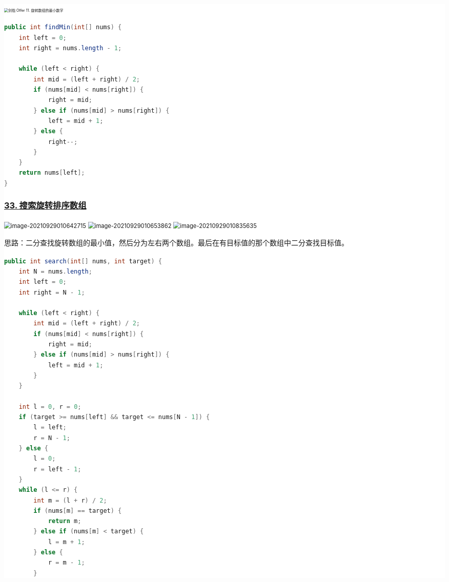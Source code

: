 <img src="https://gitee.com/njuxyf/PictureBed/raw/master/CS-Notes/20210727234129.gif" alt="剑指 Offer 11. 旋转数组的最小数字" style="zoom: 50%;" />

```java
public int findMin(int[] nums) {
    int left = 0;
    int right = nums.length - 1;

    while (left < right) {
        int mid = (left + right) / 2;
        if (nums[mid] < nums[right]) {
            right = mid;
        } else if (nums[mid] > nums[right]) {
            left = mid + 1;
        } else {
            right--;
        }
    }
    return nums[left];
}
```

### [33. 搜索旋转排序数组](https://leetcode-cn.com/problems/search-in-rotated-sorted-array/)

<img src="https://gitee.com/njuxyf/PictureBed/raw/master/CS-Notes/20210929010642.png" alt="image-20210929010642715" style="zoom:80%;" />

<img src="https://gitee.com/njuxyf/PictureBed/raw/master/CS-Notes/20210929010653.png" alt="image-20210929010653862" style="zoom:80%;" />

<img src="https://gitee.com/njuxyf/PictureBed/raw/master/CS-Notes/20210929010835.png" alt="image-20210929010835635" style="zoom:80%;" />

思路：二分查找旋转数组的最小值，然后分为左右两个数组。最后在有目标值的那个数组中二分查找目标值。

```java
public int search(int[] nums, int target) {
    int N = nums.length;
    int left = 0;
    int right = N - 1;

    while (left < right) {
        int mid = (left + right) / 2;
        if (nums[mid] < nums[right]) {
            right = mid;
        } else if (nums[mid] > nums[right]) {
            left = mid + 1;
        }
    }

    int l = 0, r = 0;
    if (target >= nums[left] && target <= nums[N - 1]) {
        l = left;
        r = N - 1;
    } else {
        l = 0;
        r = left - 1;
    }
    while (l <= r) {
        int m = (l + r) / 2;
        if (nums[m] == target) {
            return m;
        } else if (nums[m] < target) {
            l = m + 1;
        } else {
            r = m - 1;
        }
```